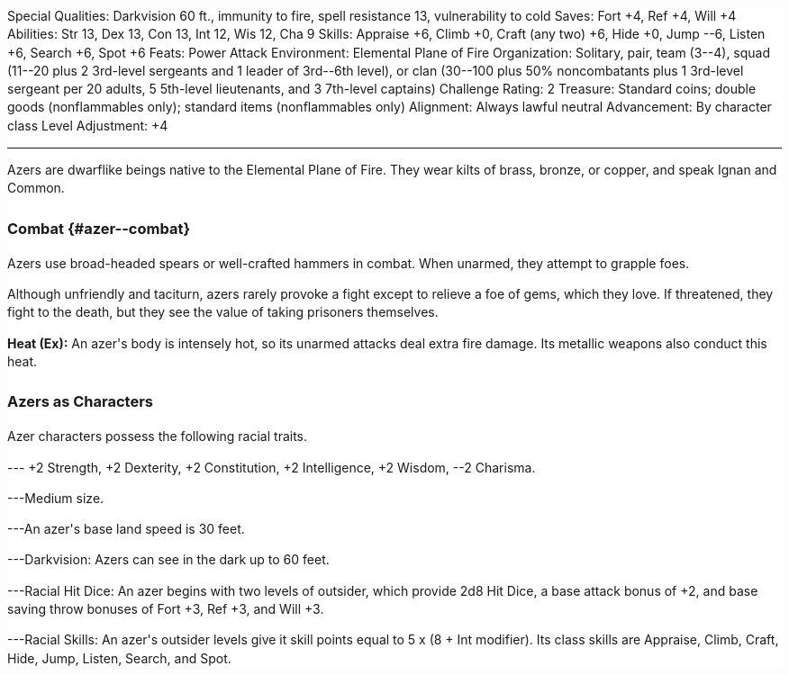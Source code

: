   Special Qualities:                  Darkvision 60 ft., immunity to fire, spell resistance 13, vulnerability to cold
  Saves:                              Fort +4, Ref +4, Will +4
  Abilities:                          Str 13, Dex 13, Con 13, Int 12, Wis 12, Cha 9
  Skills:                             Appraise +6, Climb +0, Craft (any two) +6, Hide +0, Jump --6, Listen +6, Search +6, Spot +6
  Feats:                              Power Attack
  Environment:                        Elemental Plane of Fire
  Organization:                       Solitary, pair, team (3--4), squad (11--20 plus 2 3rd-level sergeants and 1 leader of 3rd--6th level), or clan (30--100 plus 50% noncombatants plus 1 3rd-level sergeant per 20 adults, 5 5th-level lieutenants, and 3 7th-level captains)
  Challenge Rating:                   2
  Treasure:                           Standard coins; double goods (nonflammables only); standard items (nonflammables only)
  Alignment:                          Always lawful neutral
  Advancement:                        By character class
  Level Adjustment:                   +4
  ----------------------------------- --------------------------------------------------------------------------------------------------------------------------------------------------------------------------------------------------------------------------------------------

Azers are dwarflike beings native to the Elemental Plane of Fire. They
wear kilts of brass, bronze, or copper, and speak Ignan and Common.

### Combat {#azer--combat}

Azers use broad-headed spears or well-crafted hammers in combat. When
unarmed, they attempt to grapple foes.

Although unfriendly and taciturn, azers rarely provoke a fight except to
relieve a foe of gems, which they love. If threatened, they fight to the
death, but they see the value of taking prisoners themselves.

**Heat (Ex):** An azer's body is intensely hot, so its unarmed attacks
deal extra fire damage. Its metallic weapons also conduct this heat.

### Azers as Characters

Azer characters possess the following racial traits.

--- +2 Strength, +2 Dexterity, +2 Constitution, +2 Intelligence, +2
Wisdom, --2 Charisma.

---Medium size.

---An azer's base land speed is 30 feet.

---Darkvision: Azers can see in the dark up to 60 feet.

---Racial Hit Dice: An azer begins with two levels of outsider, which
provide 2d8 Hit Dice, a base attack bonus of +2, and base saving throw
bonuses of Fort +3, Ref +3, and Will +3.

---Racial Skills: An azer's outsider levels give it skill points equal
to 5 x (8 + Int modifier). Its class skills are Appraise, Climb, Craft,
Hide, Jump, Listen, Search, and Spot.
